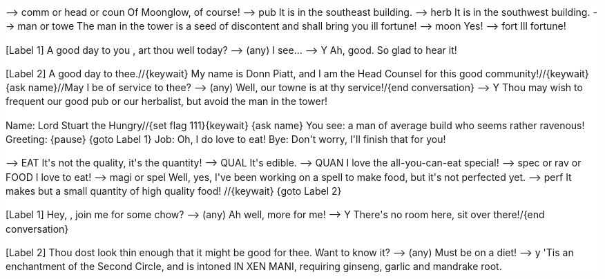 --> comm or head or coun
Of Moonglow, of course!
--> pub
It is in the southeast building.
--> herb
It is in the southwest building.
--> man or towe
The man in the tower is a seed of discontent and shall bring you ill fortune!
--> moon
Yes!
--> fort
Ill fortune!

[Label 1] A good day to you <name>, art thou well today?
--> (any)
I see...
--> Y
Ah, good. So glad to hear it!

[Label 2] A good day to thee.//{keywait} My name is Donn Piatt, and I am the Head Counsel for this good community!//{keywait} {ask name}//May I be of service to thee?
--> (any)
Well, our towne is at thy service!/{end conversation}
--> Y
Thou may wish to frequent our good pub or our herbalist, but avoid the man in the tower!



Name: Lord Stuart the Hungry//{set flag 111}{keywait} {ask name}
You see: a man of average build who seems rather ravenous!
Greeting: {pause} {goto Label 1}
Job: Oh, I do love to eat!
Bye: Don't worry, I'll finish that for you!

--> EAT
It's not the quality, it's the quantity!
--> QUAL
It's edible.
--> QUAN
I love the all-you-can-eat special!
--> spec or rav or FOOD
I love to eat!
--> magi or spel
Well, yes, I've been working on a spell to make food, but it's not perfected yet.
--> perf
It makes but a small quantity of high quality food! //{keywait} {goto Label 2}

[Label 1] Hey, <name>, join me for some chow?
--> (any)
Ah well, more for me!
--> Y
There's no room here, sit over there!/{end conversation}

[Label 2] Thou dost look thin enough that it might be good for thee. Want to know it?
--> (any)
Must be on a diet!
--> y
'Tis an enchantment of the Second Circle, and is intoned <rune>IN XEN MANI<rune>, requiring ginseng, garlic and mandrake root.
